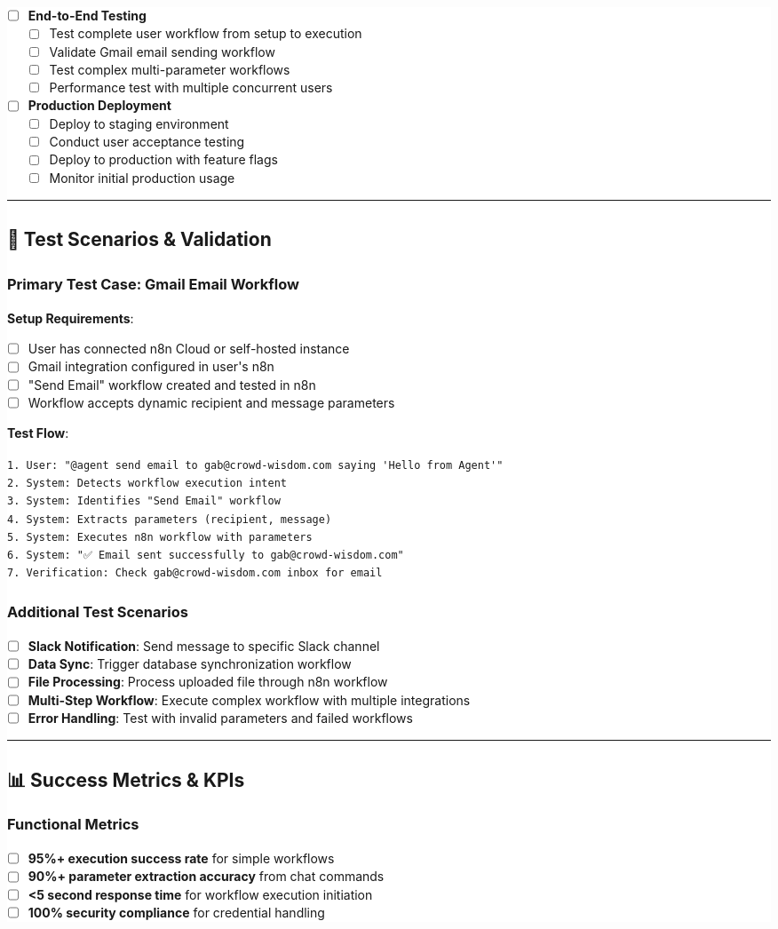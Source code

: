 - [ ] **End-to-End Testing**
  - [ ] Test complete user workflow from setup to execution
  - [ ] Validate Gmail email sending workflow
  - [ ] Test complex multi-parameter workflows
  - [ ] Performance test with multiple concurrent users

- [ ] **Production Deployment**
  - [ ] Deploy to staging environment
  - [ ] Conduct user acceptance testing
  - [ ] Deploy to production with feature flags
  - [ ] Monitor initial production usage

---

## 🧪 **Test Scenarios & Validation**

### **Primary Test Case: Gmail Email Workflow**

**Setup Requirements**:
- [ ] User has connected n8n Cloud or self-hosted instance
- [ ] Gmail integration configured in user's n8n
- [ ] "Send Email" workflow created and tested in n8n
- [ ] Workflow accepts dynamic recipient and message parameters

**Test Flow**:
```
1. User: "@agent send email to gab@crowd-wisdom.com saying 'Hello from Agent'"
2. System: Detects workflow execution intent
3. System: Identifies "Send Email" workflow
4. System: Extracts parameters (recipient, message)
5. System: Executes n8n workflow with parameters
6. System: "✅ Email sent successfully to gab@crowd-wisdom.com"
7. Verification: Check gab@crowd-wisdom.com inbox for email
```

### **Additional Test Scenarios**

- [ ] **Slack Notification**: Send message to specific Slack channel
- [ ] **Data Sync**: Trigger database synchronization workflow
- [ ] **File Processing**: Process uploaded file through n8n workflow
- [ ] **Multi-Step Workflow**: Execute complex workflow with multiple integrations
- [ ] **Error Handling**: Test with invalid parameters and failed workflows

---

## 📊 **Success Metrics & KPIs**

### **Functional Metrics**
- [ ] **95%+ execution success rate** for simple workflows
- [ ] **90%+ parameter extraction accuracy** from chat commands
- [ ] **<5 second response time** for workflow execution initiation
- [ ] **100% security compliance** for credential handling
